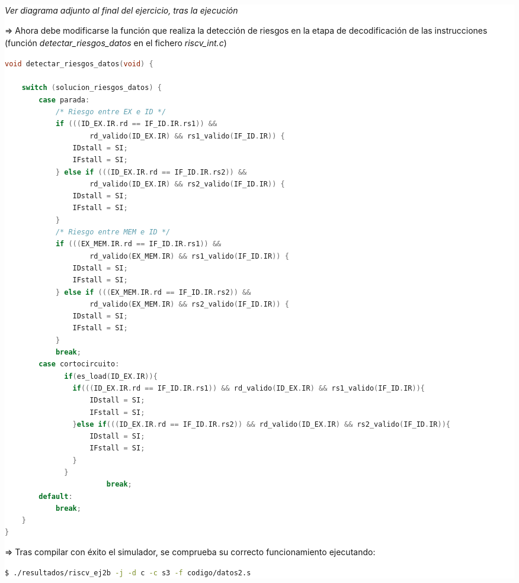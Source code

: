 *Ver diagrama adjunto al final del ejercicio, tras la ejecución*

⇒ Ahora debe modificarse la función que realiza la detección de riesgos en la etapa de decodificación de las instrucciones (función *detectar_riesgos_datos* en el fichero
*riscv_int.c*)

```c
void detectar_riesgos_datos(void) {

    switch (solucion_riesgos_datos) {
        case parada:
            /* Riesgo entre EX e ID */
            if (((ID_EX.IR.rd == IF_ID.IR.rs1)) &&
                    rd_valido(ID_EX.IR) && rs1_valido(IF_ID.IR)) {
                IDstall = SI;
                IFstall = SI;
            } else if (((ID_EX.IR.rd == IF_ID.IR.rs2)) &&
                    rd_valido(ID_EX.IR) && rs2_valido(IF_ID.IR)) {
                IDstall = SI;
                IFstall = SI;
            }
            /* Riesgo entre MEM e ID */
            if (((EX_MEM.IR.rd == IF_ID.IR.rs1)) &&
                    rd_valido(EX_MEM.IR) && rs1_valido(IF_ID.IR)) {
                IDstall = SI;
                IFstall = SI;
            } else if (((EX_MEM.IR.rd == IF_ID.IR.rs2)) &&
                    rd_valido(EX_MEM.IR) && rs2_valido(IF_ID.IR)) {
                IDstall = SI;
                IFstall = SI;
            } 
            break;
        case cortocircuito:
              if(es_load(ID_EX.IR)){
                if(((ID_EX.IR.rd == IF_ID.IR.rs1)) && rd_valido(ID_EX.IR) && rs1_valido(IF_ID.IR)){
                    IDstall = SI;
                    IFstall = SI;
                }else if(((ID_EX.IR.rd == IF_ID.IR.rs2)) && rd_valido(ID_EX.IR) && rs2_valido(IF_ID.IR)){
                    IDstall = SI;
                    IFstall = SI;
                }
              }
                        break;
        default:
            break;
    }
}
```

⇒ Tras compilar con éxito el simulador, se comprueba su correcto funcionamiento ejecutando:
```bash
$ ./resultados/riscv_ej2b -j -d c -c s3 -f codigo/datos2.s
```
